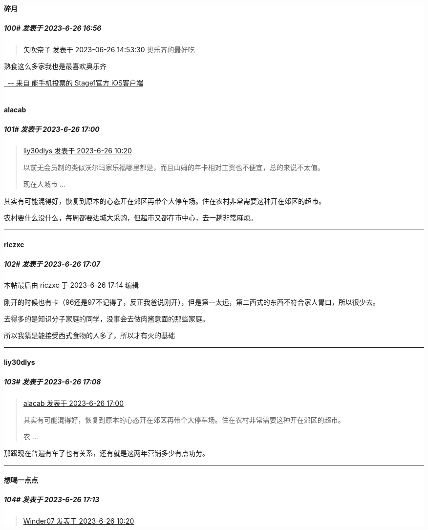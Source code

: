 ####  碎月  
##### 100#       发表于 2023-6-26 16:56

<blockquote><a href="httphttps://bbs.saraba1st.com/2b/forum.php?mod=redirect&amp;goto=findpost&amp;pid=61439662&amp;ptid=2141671" target="_blank">矢吹奈子 发表于 2023-06-26 14:53:30</a>
奥乐齐的最好吃</blockquote>熟食这么多家我也是最喜欢奥乐齐

[  -- 来自 能手机投票的 Stage1官方 iOS客户端](https://itunes.apple.com/fi/app/saraba1st/id1221237470?mt=8)

*****

####  alacab  
##### 101#       发表于 2023-6-26 17:00

<blockquote><a href="httphttps://bbs.saraba1st.com/2b/forum.php?mod=redirect&amp;goto=findpost&amp;pid=61435800&amp;ptid=2141671" target="_blank">liy30dlys 发表于 2023-6-26 10:20</a>

以前无会员制的类似沃尔玛家乐福哪里都是，而且山姆的年卡相对工资也不便宜，总的来说不太值。

现在大城市 ...</blockquote>
其实有可能混得好，恢复到原本的心态开在郊区再带个大停车场。住在农村非常需要这种开在郊区的超市。

农村要什么没什么，每周都要进城大采购，但超市又都在市中心，去一趟非常麻烦。

*****

####  riczxc  
##### 102#       发表于 2023-6-26 17:07

 本帖最后由 riczxc 于 2023-6-26 17:14 编辑 

刚开的时候也有卡（96还是97不记得了，反正我爸说刚开），但是第一太远，第二西式的东西不符合家人胃口，所以很少去。

去得多的是知识分子家庭的同学，没事会去做肉酱意面的那些家庭。

所以我猜是能接受西式食物的人多了，所以才有火的基础

*****

####  liy30dlys  
##### 103#       发表于 2023-6-26 17:08

<blockquote><a href="httphttps://bbs.saraba1st.com/2b/forum.php?mod=redirect&amp;goto=findpost&amp;pid=61441432&amp;ptid=2141671" target="_blank">alacab 发表于 2023-6-26 17:00</a>

其实有可能混得好，恢复到原本的心态开在郊区再带个大停车场。住在农村非常需要这种开在郊区的超市。

农 ...</blockquote>
那跟现在普遍有车了也有关系，还有就是这两年营销多少有点功劳。

*****

####  想喝一点点  
##### 104#       发表于 2023-6-26 17:13

<blockquote><a href="httphttps://bbs.saraba1st.com/2b/forum.php?mod=redirect&amp;goto=findpost&amp;pid=61435784&amp;ptid=2141671" target="_blank">Winder07 发表于 2023-6-26 10:20</a>
